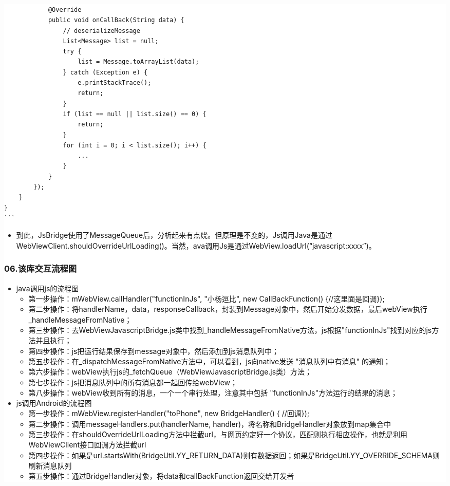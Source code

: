                 @Override
                public void onCallBack(String data) {
                    // deserializeMessage
                    List<Message> list = null;
                    try {
                        list = Message.toArrayList(data);
                    } catch (Exception e) {
                        e.printStackTrace();
                        return;
                    }
                    if (list == null || list.size() == 0) {
                        return;
                    }
                    for (int i = 0; i < list.size(); i++) {
                        ...
                    }
                }
            });
        }
    }
    ```
- 到此，JsBridge使用了MessageQueue后，分析起来有点绕。但原理是不变的，Js调用Java是通过WebViewClient.shouldOverrideUrlLoading()。当然，ava调用Js是通过WebView.loadUrl(“javascript:xxxx”)。



### 06.该库交互流程图
- java调用js的流程图
    - 第一步操作：mWebView.callHandler("functionInJs", "小杨逗比", new CallBackFunction() {//这里面是回调});
    - 第二步操作：将handlerName，data，responseCallback，封装到Message对象中，然后开始分发数据，最后webView执行_handleMessageFromNative；
    - 第三步操作：去WebViewJavascriptBridge.js类中找到_handleMessageFromNative方法，js根据"functionInJs"找到对应的js方法并且执行；
    - 第四步操作：js把运行结果保存到message对象中，然后添加到js消息队列中；
    - 第五步操作：在_dispatchMessageFromNative方法中，可以看到，js向native发送 "消息队列中有消息" 的通知；
    - 第六步操作：webView执行js的_fetchQueue（WebViewJavascriptBridge.js类）方法；
    - 第七步操作：js把消息队列中的所有消息都一起回传给webView；
    - 第八步操作：webView收到所有的消息，一个一个串行处理，注意其中包括 "functionInJs"方法运行的结果的消息；
- js调用Android的流程图
    - 第一步操作：mWebView.registerHandler("toPhone", new BridgeHandler() { //回调});
    - 第二步操作：调用messageHandlers.put(handlerName, handler)，将名称和BridgeHandler对象放到map集合中
    - 第三步操作：在shouldOverrideUrlLoading方法中拦截url，与网页约定好一个协议，匹配则执行相应操作，也就是利用WebViewClient接口回调方法拦截url
    - 第四步操作：如果是url.startsWith(BridgeUtil.YY_RETURN_DATA)则有数据返回；如果是BridgeUtil.YY_OVERRIDE_SCHEMA则刷新消息队列
    - 第五步操作：通过BridgeHandler对象，将data和callBackFunction返回交给开发者







